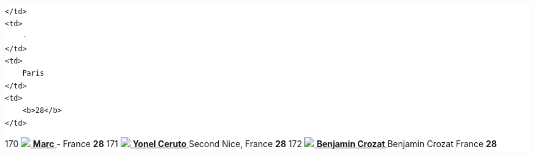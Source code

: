     </td>
    <td>
        -
    </td>
    <td>
        Paris
    </td>
    <td>
        <b>28</b>
    </td>
</tr><tr>
    <td>170</td>
    <td>
        <a href="https://github.com/Zylann">
            <img src="https://avatars.githubusercontent.com/u/1311555?s=72&u=98e85e0c6d8599c7de140000f240417c9f512cea&v=4" height="12" />
             <b>Marc</b>
        </a>
    </td>
    <td>
        -
    </td>
    <td>
        France
    </td>
    <td>
        <b>28</b>
    </td>
</tr><tr>
    <td>171</td>
    <td>
        <a href="https://github.com/yceruto">
            <img src="https://avatars.githubusercontent.com/u/2028198?s=72&u=79c40f645f384af9758267a28b4caaca6d8bf4ac&v=4" height="12" />
             <b>Yonel Ceruto</b>
        </a>
    </td>
    <td>
        Second
    </td>
    <td>
        Nice, France
    </td>
    <td>
        <b>28</b>
    </td>
</tr><tr>
    <td>172</td>
    <td>
        <a href="https://github.com/benjamincrozat">
            <img src="https://avatars.githubusercontent.com/u/3613731?s=72&v=4" height="12" />
             <b>Benjamin Crozat</b>
        </a>
    </td>
    <td>
        Benjamin Crozat
    </td>
    <td>
        France
    </td>
    <td>
        <b>28</b>
    </td>
</tr><tr>